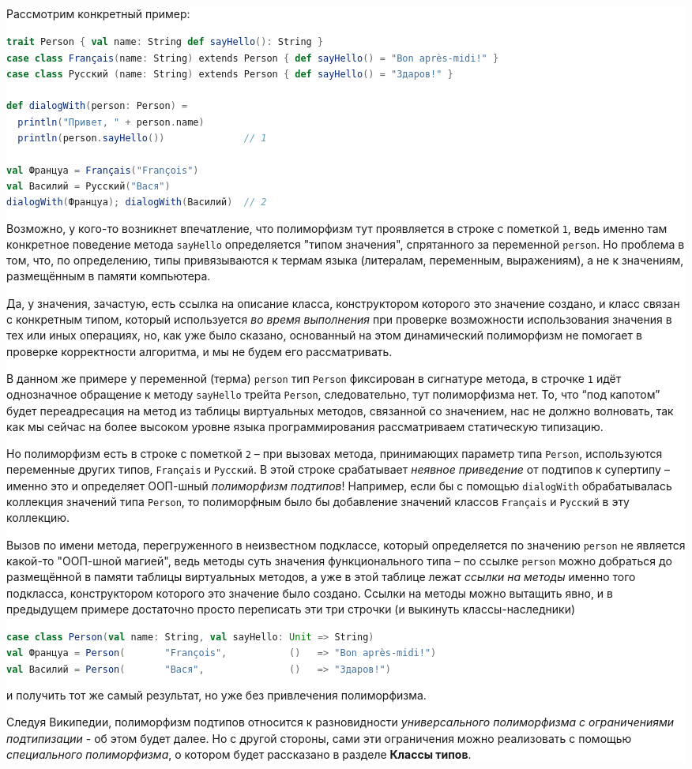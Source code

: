 Рассмотрим конкретный пример:
```scala
trait Person { val name: String def sayHello(): String }
case class Français(name: String) extends Person { def sayHello() = "Bon après-midi!" }
case class Русский (name: String) extends Person { def sayHello() = "Здаров!" }

def dialogWith(person: Person) =
  println("Привет, " + person.name)
  println(person.sayHello())              // 1

val Француа = Français("François")
val Василий = Русский("Вася")
dialogWith(Француа); dialogWith(Василий)  // 2
```
Возможно, у кого-то возникнет впечатление, что полиморфизм тут проявляется в строке с пометкой `1`, ведь именно там конкретное поведение метода `sayHello` определяется "типом значения", спрятанного за переменной `person`. Но проблема в том, что, по определению, типы привязываются к термам языка (литералам, переменным, выражениям), а не к значениям, размещённым в памяти компьютера. 

Да, у значения, зачастую, есть ссылка на описание класса, конструктором которого это значение создано, и класс связан с конкретным типом, который используется *во время выполнения* при проверке возможности использования значения в тех или иных операциях, но, как уже было сказано, основанный на этом динамический полиморфизм не помогает в проверке корректности алгоритма, и мы не будем его рассматривать.

В данном же примере у переменной (терма) `person` тип `Person` фиксирован в сигнатуре метода, в строчке `1` идёт однозначное обращение к методу `sayHello` трейта `Person`, следовательно, тут полиморфизма нет. То, что “под капотом” будет переадресация на метод из таблицы виртуальных методов, связанной со значением, нас не должно волновать, так как мы сейчас на более высоком уровне языка программирования рассматриваем статическую типизацию.

Но полиморфизм есть в строке с пометкой `2` – при вызовах метода, принимающих параметр типа `Person`, используются переменные других типов, `Français` и `Русский`. В этой строке срабатывает *неявное приведение* от подтипов к супертипу – именно это и определяет ООП-шный *полиморфизм подтипов*! Например, если бы с помощью `dialogWith` обрабатывалась коллекция значений типа `Person`, то полиморфным было бы добавление значений классов `Français` и `Русский` в эту коллекцию.

Вызов по имени метода, перегруженного в неизвестном подклассе, который определяется по значению `person` не является какой-то "ООП-шной магией", ведь методы суть значения функционального типа – по ссылке `person` можно добраться до размещённой в памяти таблицы виртуальных методов, а уже в этой таблице лежат *ссылки на методы* именно того подкласса, конструктором которого это значение было создано. Ссылки на методы можно вытащить явно, и в предыдущем примере достаточно просто переписать эти три строчки (и выкинуть классы-наследники)
```scala
case class Person(val name: String, val sayHello: Unit => String)
val Француа = Person(       "François",           ()   => "Bon après-midi!")
val Василий = Person(       "Вася",               ()   => "Здаров!")
```
и получить тот же самый результат, но уже без привлечения полиморфизма.

Следуя Википедии, полиморфизм подтипов относится к разновидности *универсального полиморфизма с ограничениями подтипизации* - об этом будет далее. Но с другой стороны, сами эти ограничения можно реализовать с помощью *специального полиморфизма*, о котором будет рассказано в разделе **Классы типов**.

